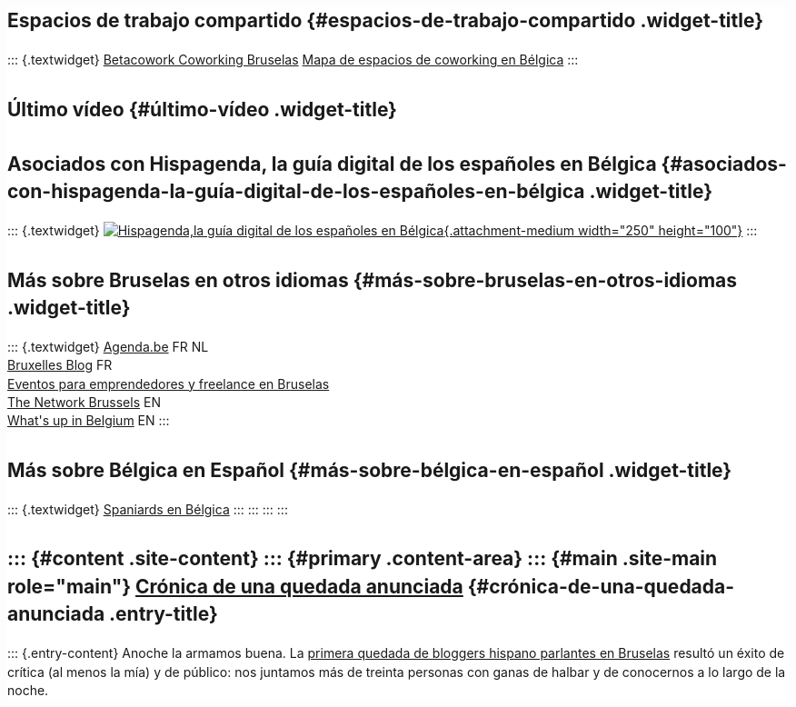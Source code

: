 Espacios de trabajo compartido {#espacios-de-trabajo-compartido .widget-title}
------------------------------

::: {.textwidget}
[Betacowork Coworking Bruselas](http://www.betacowork.com) [Mapa de
espacios de coworking en Bélgica](http://coworkingbelgium.com)
:::

Último vídeo {#último-vídeo .widget-title}
------------

Asociados con Hispagenda, la guía digital de los españoles en Bélgica {#asociados-con-hispagenda-la-guía-digital-de-los-españoles-en-bélgica .widget-title}
---------------------------------------------------------------------

::: {.textwidget}
[![Hispagenda,la guía digital de los españoles en
Bélgica](../../wp-content/uploads/2010/04/Hispagenda-250px.gif "Hispagenda, la guía digital de los españoles en Bélgica"){.attachment-medium
width="250" height="100"}](http://www.hispagenda.com)
:::

Más sobre Bruselas en otros idiomas {#más-sobre-bruselas-en-otros-idiomas .widget-title}
-----------------------------------

::: {.textwidget}
[Agenda.be](http://www.agenda.be) FR NL\
[Bruxelles Blog](http://www.bxlblog.be/) FR\
[Eventos para emprendedores y freelance en
Bruselas](http://www.betacowork.com/events/)\
[The Network
Brussels](http://groups.yahoo.com/group/TheNetworkBrussels/) EN\
[What\'s up in Belgium](http://www.whatsupin.be/) EN
:::

Más sobre Bélgica en Español {#más-sobre-bélgica-en-español .widget-title}
----------------------------

::: {.textwidget}
[Spaniards en Bélgica](http://www.spaniards.es/paises/belgica)
:::
:::
:::
:::

::: {#content .site-content}
::: {#primary .content-area}
::: {#main .site-main role="main"}
[Crónica de una quedada anunciada](../../index.html?p=277) {#crónica-de-una-quedada-anunciada .entry-title}
----------------------------------------------------------

::: {.entry-content}
Anoche la armamos buena. La [primera quedada de bloggers hispano
parlantes en
Bruselas](http://comerhablaramar.blogspot.com/2009/02/gran-quedada-bloggera-en-bruselas.html)
resultó un éxito de crítica (al menos la mía) y de público: nos juntamos
más de treinta personas con ganas de halbar y de conocernos a lo largo
de la noche.
